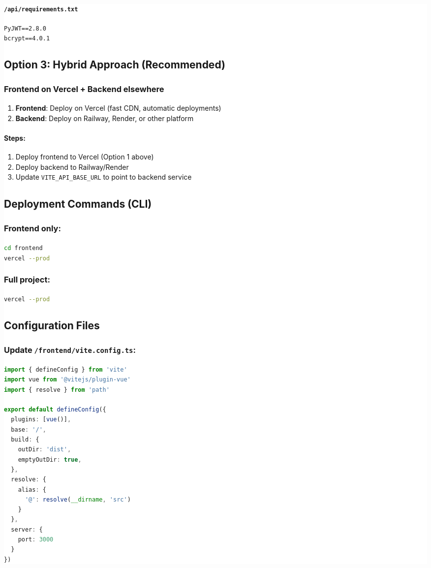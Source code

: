#### `/api/requirements.txt`
```
PyJWT==2.8.0
bcrypt==4.0.1
```

## Option 3: Hybrid Approach (Recommended)

### Frontend on Vercel + Backend elsewhere
1. **Frontend**: Deploy on Vercel (fast CDN, automatic deployments)
2. **Backend**: Deploy on Railway, Render, or other platform

#### Steps:
1. Deploy frontend to Vercel (Option 1 above)
2. Deploy backend to Railway/Render
3. Update `VITE_API_BASE_URL` to point to backend service

## Deployment Commands (CLI)

### Frontend only:
```bash
cd frontend
vercel --prod
```

### Full project:
```bash
vercel --prod
```

## Configuration Files

### Update `/frontend/vite.config.ts`:
```typescript
import { defineConfig } from 'vite'
import vue from '@vitejs/plugin-vue'
import { resolve } from 'path'

export default defineConfig({
  plugins: [vue()],
  base: '/',
  build: {
    outDir: 'dist',
    emptyOutDir: true,
  },
  resolve: {
    alias: {
      '@': resolve(__dirname, 'src')
    }
  },
  server: {
    port: 3000
  }
})
```
